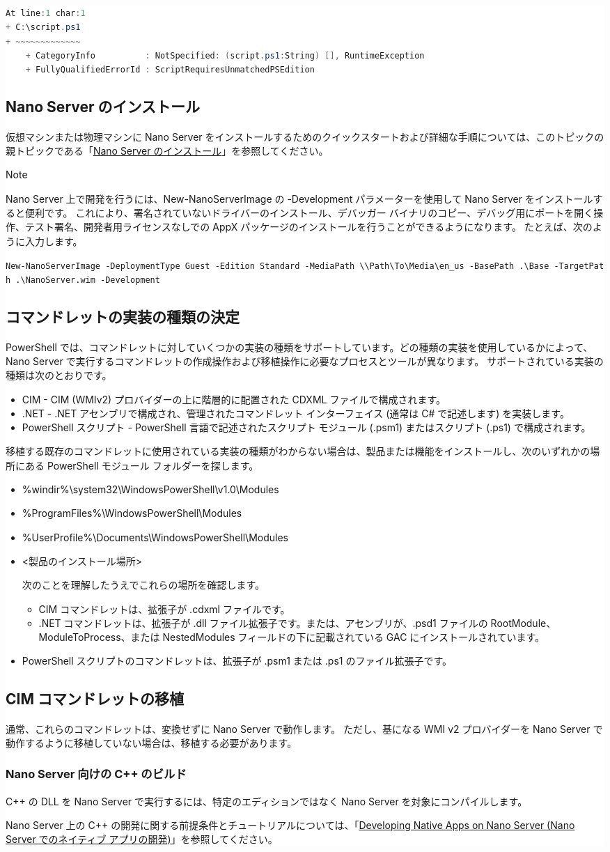 ```powershell  
At line:1 char:1  
+ C:\script.ps1  
+ ~~~~~~~~~~~~~  
    + CategoryInfo          : NotSpecified: (script.ps1:String) [], RuntimeException  
    + FullyQualifiedErrorId : ScriptRequiresUnmatchedPSEdition  
```  
  
  
## <a name="installing-nano-server"></a>Nano Server のインストール  
仮想マシンまたは物理マシンに Nano Server をインストールするためのクイックスタートおよび詳細な手順については、このトピックの親トピックである「[Nano Server のインストール](Getting-Started-with-Nano-Server.md)」を参照してください。  
  
> [!NOTE]  
> Nano Server 上で開発を行うには、New-NanoServerImage の -Development パラメーターを使用して Nano Server をインストールすると便利です。 これにより、署名されていないドライバーのインストール、デバッガー バイナリのコピー、デバッグ用にポートを開く操作、テスト署名、開発者用ライセンスなしでの AppX パッケージのインストールを行うことができるようになります。 たとえば、次のように入力します。  
>  
>`New-NanoServerImage -DeploymentType Guest -Edition Standard -MediaPath \\Path\To\Media\en_us -BasePath .\Base -TargetPath .\NanoServer.wim -Development`  
  
## <a name="determining-the-type-of-cmdlet-implementation"></a>コマンドレットの実装の種類の決定  
PowerShell では、コマンドレットに対していくつかの実装の種類をサポートしています。どの種類の実装を使用しているかによって、Nano Server で実行するコマンドレットの作成操作および移植操作に必要なプロセスとツールが異なります。 サポートされている実装の種類は次のとおりです。  
* CIM - CIM (WMIv2) プロバイダーの上に階層的に配置された CDXML ファイルで構成されます。   
* .NET - .NET アセンブリで構成され、管理されたコマンドレット インターフェイス (通常は C# で記述します) を実装します。   
* PowerShell スクリプト - PowerShell 言語で記述されたスクリプト モジュール (.psm1) またはスクリプト (.ps1) で構成されます。   
  
移植する既存のコマンドレットに使用されている実装の種類がわからない場合は、製品または機能をインストールし、次のいずれかの場所にある PowerShell モジュール フォルダーを探します。   
  
* %windir%\system32\WindowsPowerShell\v1.0\Modules   
* %ProgramFiles%\WindowsPowerShell\Modules   
* %UserProfile%\Documents\WindowsPowerShell\Modules   
* \<製品のインストール場所>   
    
  次のことを理解したうえでこれらの場所を確認します。  
  * CIM コマンドレットは、拡張子が .cdxml ファイルです。  
  * .NET コマンドレットは、拡張子が .dll ファイル拡張子です。または、アセンブリが、.psd1 ファイルの RootModule、ModuleToProcess、または NestedModules フィールドの下に記載されている GAC にインストールされています。  
* PowerShell スクリプトのコマンドレットは、拡張子が .psm1 または .ps1 のファイル拡張子です。   
  
## <a name="porting-cim-cmdlets"></a>CIM コマンドレットの移植  
通常、これらのコマンドレットは、変換せずに Nano Server で動作します。 ただし、基になる WMI v2 プロバイダーを Nano Server で動作するように移植していない場合は、移植する必要があります。  
  
### <a name="building-c-for-nano-server"></a>Nano Server 向けの C++ のビルド  
C++ の DLL を Nano Server で実行するには、特定のエディションではなく Nano Server を対象にコンパイルします。  
  
Nano Server 上の C++ の開発に関する前提条件とチュートリアルについては、「[Developing Native Apps on Nano Server (Nano Server でのネイティブ アプリの開発)](https://blogs.technet.com/b/nanoserver/archive/2016/04/27/developing-native-apps-on-nano-server.aspx)」を参照してください。  
  